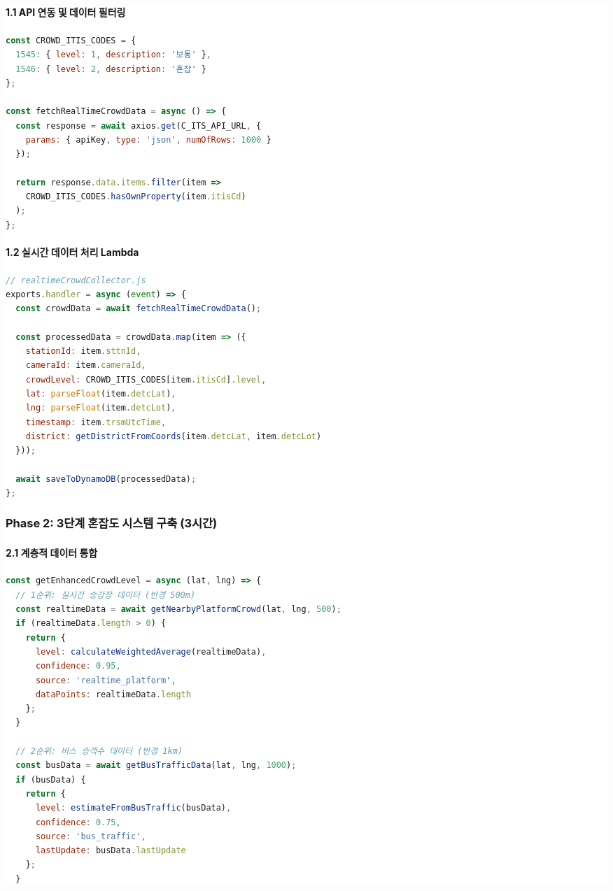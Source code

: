 #### 1.1 API 연동 및 데이터 필터링
```javascript
const CROWD_ITIS_CODES = {
  1545: { level: 1, description: '보통' },
  1546: { level: 2, description: '혼잡' }
};

const fetchRealTimeCrowdData = async () => {
  const response = await axios.get(C_ITS_API_URL, {
    params: { apiKey, type: 'json', numOfRows: 1000 }
  });
  
  return response.data.items.filter(item => 
    CROWD_ITIS_CODES.hasOwnProperty(item.itisCd)
  );
};
```

#### 1.2 실시간 데이터 처리 Lambda
```javascript
// realtimeCrowdCollector.js
exports.handler = async (event) => {
  const crowdData = await fetchRealTimeCrowdData();
  
  const processedData = crowdData.map(item => ({
    stationId: item.sttnId,
    cameraId: item.cameraId,
    crowdLevel: CROWD_ITIS_CODES[item.itisCd].level,
    lat: parseFloat(item.detcLat),
    lng: parseFloat(item.detcLot),
    timestamp: item.trsmUtcTime,
    district: getDistrictFromCoords(item.detcLat, item.detcLot)
  }));
  
  await saveToDynamoDB(processedData);
};
```

### Phase 2: 3단계 혼잡도 시스템 구축 (3시간)

#### 2.1 계층적 데이터 통합
```javascript
const getEnhancedCrowdLevel = async (lat, lng) => {
  // 1순위: 실시간 승강장 데이터 (반경 500m)
  const realtimeData = await getNearbyPlatformCrowd(lat, lng, 500);
  if (realtimeData.length > 0) {
    return {
      level: calculateWeightedAverage(realtimeData),
      confidence: 0.95,
      source: 'realtime_platform',
      dataPoints: realtimeData.length
    };
  }
  
  // 2순위: 버스 승객수 데이터 (반경 1km)
  const busData = await getBusTrafficData(lat, lng, 1000);
  if (busData) {
    return {
      level: estimateFromBusTraffic(busData),
      confidence: 0.75,
      source: 'bus_traffic',
      lastUpdate: busData.lastUpdate
    };
  }
```